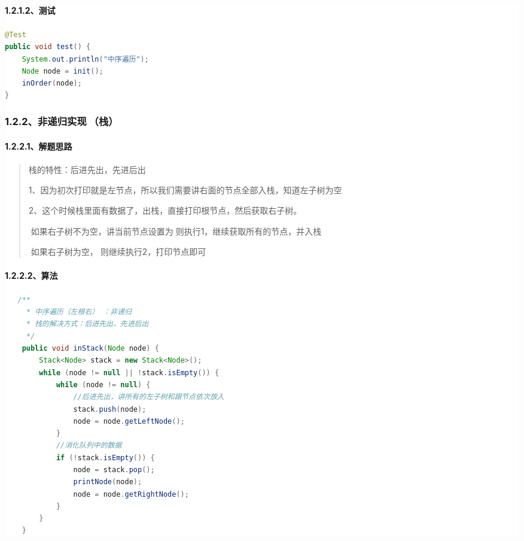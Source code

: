 

#### 1.2.1.2、测试 

```java
@Test
public void test() {
    System.out.println("中序遍历");
    Node node = init();
    inOrder(node);
}

```

### 1.2.2、非递归实现 （栈）



#### 1.2.2.1、解题思路  

> 栈的特性：后进先出，先进后出      
>
> 1、因为初次打印就是左节点，所以我们需要讲右面的节点全部入栈，知道左子树为空   
>
> 2、这个时候栈里面有数据了，出栈，直接打印根节点，然后获取右子树。     
>
> ​		如果右子树不为空，讲当前节点设置为  则执行1，继续获取所有的节点，并入栈
>
> ​		如果右子树为空， 则继续执行2，打印节点即可  
>
> 



#### 1.2.2.2、算法 

```java
   /**
     * 中序遍历（左根右） ：非递归
     * 栈的解决方式：后进先出，先进后出
     */
    public void inStack(Node node) {
        Stack<Node> stack = new Stack<Node>();
        while (node != null || !stack.isEmpty()) {
            while (node != null) {
                //后进先出，讲所有的左子树和跟节点依次放入
                stack.push(node);
                node = node.getLeftNode();
            }
            //消化队列中的数据
            if (!stack.isEmpty()) {
                node = stack.pop();
                printNode(node);
                node = node.getRightNode();
            }
        }
    }
```
